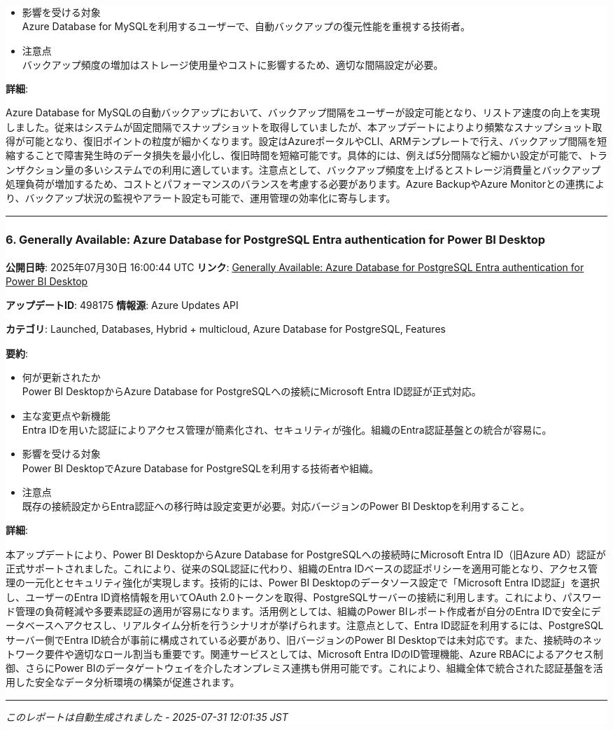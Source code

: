 - 影響を受ける対象  
Azure Database for MySQLを利用するユーザーで、自動バックアップの復元性能を重視する技術者。

- 注意点  
バックアップ頻度の増加はストレージ使用量やコストに影響するため、適切な間隔設定が必要。

**詳細**:

Azure Database for MySQLの自動バックアップにおいて、バックアップ間隔をユーザーが設定可能となり、リストア速度の向上を実現しました。従来はシステムが固定間隔でスナップショットを取得していましたが、本アップデートによりより頻繁なスナップショット取得が可能となり、復旧ポイントの粒度が細かくなります。設定はAzureポータルやCLI、ARMテンプレートで行え、バックアップ間隔を短縮することで障害発生時のデータ損失を最小化し、復旧時間を短縮可能です。具体的には、例えば5分間隔など細かい設定が可能で、トランザクション量の多いシステムでの利用に適しています。注意点として、バックアップ頻度を上げるとストレージ消費量とバックアップ処理負荷が増加するため、コストとパフォーマンスのバランスを考慮する必要があります。Azure BackupやAzure Monitorとの連携により、バックアップ状況の監視やアラート設定も可能で、運用管理の効率化に寄与します。

---

### 6. Generally Available: Azure Database for PostgreSQL Entra authentication for Power BI Desktop

**公開日時**: 2025年07月30日 16:00:44 UTC
**リンク**: [Generally Available: Azure Database for PostgreSQL Entra authentication for Power BI Desktop](https://azure.microsoft.com/updates?id=498175)

**アップデートID**: 498175
**情報源**: Azure Updates API

**カテゴリ**: Launched, Databases, Hybrid + multicloud, Azure Database for PostgreSQL, Features

**要約**:

- 何が更新されたか  
Power BI DesktopからAzure Database for PostgreSQLへの接続にMicrosoft Entra ID認証が正式対応。

- 主な変更点や新機能  
Entra IDを用いた認証によりアクセス管理が簡素化され、セキュリティが強化。組織のEntra認証基盤との統合が容易に。

- 影響を受ける対象  
Power BI DesktopでAzure Database for PostgreSQLを利用する技術者や組織。

- 注意点  
既存の接続設定からEntra認証への移行時は設定変更が必要。対応バージョンのPower BI Desktopを利用すること。

**詳細**:

本アップデートにより、Power BI DesktopからAzure Database for PostgreSQLへの接続時にMicrosoft Entra ID（旧Azure AD）認証が正式サポートされました。これにより、従来のSQL認証に代わり、組織のEntra IDベースの認証ポリシーを適用可能となり、アクセス管理の一元化とセキュリティ強化が実現します。技術的には、Power BI Desktopのデータソース設定で「Microsoft Entra ID認証」を選択し、ユーザーのEntra ID資格情報を用いてOAuth 2.0トークンを取得、PostgreSQLサーバーの接続に利用します。これにより、パスワード管理の負荷軽減や多要素認証の適用が容易になります。活用例としては、組織のPower BIレポート作成者が自分のEntra IDで安全にデータベースへアクセスし、リアルタイム分析を行うシナリオが挙げられます。注意点として、Entra ID認証を利用するには、PostgreSQLサーバー側でEntra ID統合が事前に構成されている必要があり、旧バージョンのPower BI Desktopでは未対応です。また、接続時のネットワーク要件や適切なロール割当も重要です。関連サービスとしては、Microsoft Entra IDのID管理機能、Azure RBACによるアクセス制御、さらにPower BIのデータゲートウェイを介したオンプレミス連携も併用可能です。これにより、組織全体で統合された認証基盤を活用した安全なデータ分析環境の構築が促進されます。

---


*このレポートは自動生成されました - 2025-07-31 12:01:35 JST*